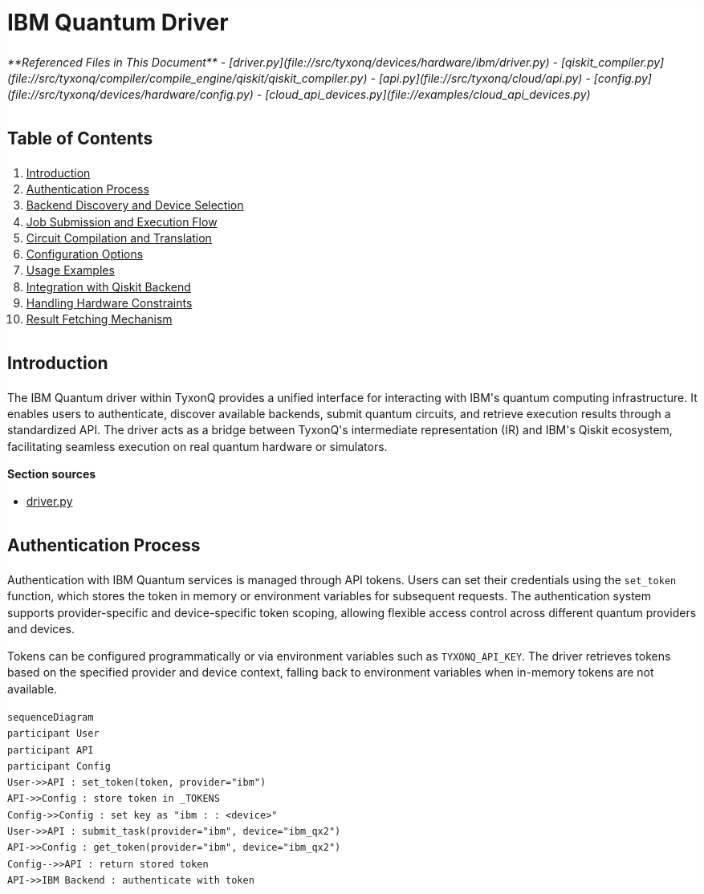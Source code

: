 # IBM Quantum Driver

<cite>
**Referenced Files in This Document**   
- [driver.py](file://src/tyxonq/devices/hardware/ibm/driver.py)
- [qiskit_compiler.py](file://src/tyxonq/compiler/compile_engine/qiskit/qiskit_compiler.py)
- [api.py](file://src/tyxonq/cloud/api.py)
- [config.py](file://src/tyxonq/devices/hardware/config.py)
- [cloud_api_devices.py](file://examples/cloud_api_devices.py)
</cite>

## Table of Contents
1. [Introduction](#introduction)
2. [Authentication Process](#authentication-process)
3. [Backend Discovery and Device Selection](#backend-discovery-and-device-selection)
4. [Job Submission and Execution Flow](#job-submission-and-execution-flow)
5. [Circuit Compilation and Translation](#circuit-compilation-and-translation)
6. [Configuration Options](#configuration-options)
7. [Usage Examples](#usage-examples)
8. [Integration with Qiskit Backend](#integration-with-qiskit-backend)
9. [Handling Hardware Constraints](#handling-hardware-constraints)
10. [Result Fetching Mechanism](#result-fetching-mechanism)

## Introduction
The IBM Quantum driver within TyxonQ provides a unified interface for interacting with IBM's quantum computing infrastructure. It enables users to authenticate, discover available backends, submit quantum circuits, and retrieve execution results through a standardized API. The driver acts as a bridge between TyxonQ's intermediate representation (IR) and IBM's Qiskit ecosystem, facilitating seamless execution on real quantum hardware or simulators.

**Section sources**
- [driver.py](file://src/tyxonq/devices/hardware/ibm/driver.py#L1-L39)

## Authentication Process
Authentication with IBM Quantum services is managed through API tokens. Users can set their credentials using the `set_token` function, which stores the token in memory or environment variables for subsequent requests. The authentication system supports provider-specific and device-specific token scoping, allowing flexible access control across different quantum providers and devices.

Tokens can be configured programmatically or via environment variables such as `TYXONQ_API_KEY`. The driver retrieves tokens based on the specified provider and device context, falling back to environment variables when in-memory tokens are not available.

```mermaid
sequenceDiagram
participant User
participant API
participant Config
User->>API : set_token(token, provider="ibm")
API->>Config : store token in _TOKENS
Config->>Config : set key as "ibm : : <device>"
User->>API : submit_task(provider="ibm", device="ibm_qx2")
API->>Config : get_token(provider="ibm", device="ibm_qx2")
Config-->>API : return stored token
API->>IBM Backend : authenticate with token
```
